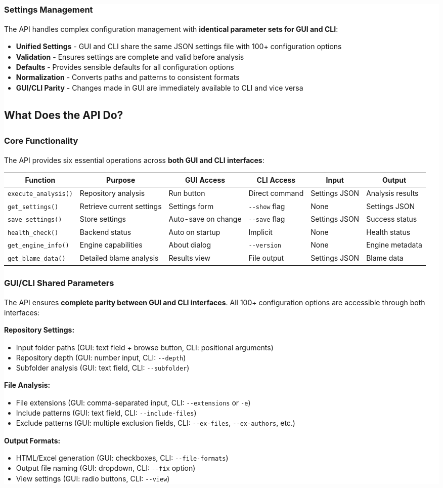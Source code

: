 ### Settings Management

The API handles complex configuration management with **identical parameter sets for GUI
and CLI**:

- **Unified Settings** - GUI and CLI share the same JSON settings file with 100+
  configuration options
- **Validation** - Ensures settings are complete and valid before analysis
- **Defaults** - Provides sensible defaults for all configuration options
- **Normalization** - Converts paths and patterns to consistent formats
- **GUI/CLI Parity** - Changes made in GUI are immediately available to CLI and vice
  versa

## What Does the API Do?

### Core Functionality

The API provides six essential operations across **both GUI and CLI interfaces**:

| Function             | Purpose                   | GUI Access          | CLI Access     | Input         | Output           |
| -------------------- | ------------------------- | ------------------- | -------------- | ------------- | ---------------- |
| `execute_analysis()` | Repository analysis       | Run button          | Direct command | Settings JSON | Analysis results |
| `get_settings()`     | Retrieve current settings | Settings form       | `--show` flag  | None          | Settings JSON    |
| `save_settings()`    | Store settings            | Auto-save on change | `--save` flag  | Settings JSON | Success status   |
| `health_check()`     | Backend status            | Auto on startup     | Implicit       | None          | Health status    |
| `get_engine_info()`  | Engine capabilities       | About dialog        | `--version`    | None          | Engine metadata  |
| `get_blame_data()`   | Detailed blame analysis   | Results view        | File output    | Settings JSON | Blame data       |

### GUI/CLI Shared Parameters

The API ensures **complete parity between GUI and CLI interfaces**. All 100+
configuration options are accessible through both interfaces:

**Repository Settings:**

- Input folder paths (GUI: text field + browse button, CLI: positional arguments)
- Repository depth (GUI: number input, CLI: `--depth`)
- Subfolder analysis (GUI: text field, CLI: `--subfolder`)

**File Analysis:**

- File extensions (GUI: comma-separated input, CLI: `--extensions` or `-e`)
- Include patterns (GUI: text field, CLI: `--include-files`)
- Exclude patterns (GUI: multiple exclusion fields, CLI: `--ex-files`, `--ex-authors`,
  etc.)

**Output Formats:**

- HTML/Excel generation (GUI: checkboxes, CLI: `--file-formats`)
- Output file naming (GUI: dropdown, CLI: `--fix` option)
- View settings (GUI: radio buttons, CLI: `--view`)
